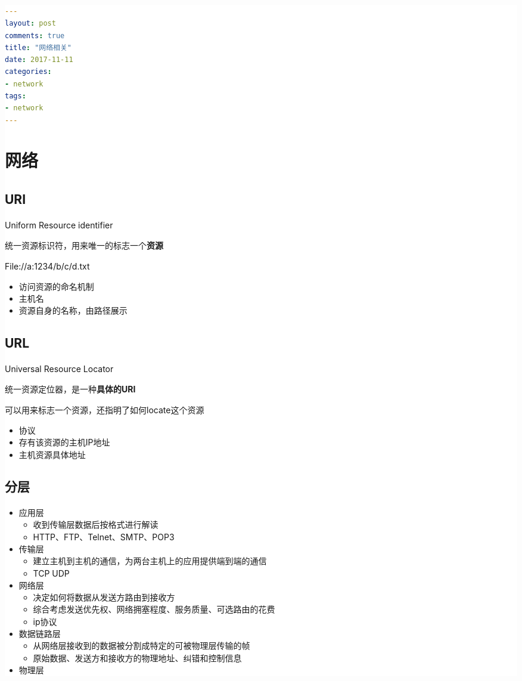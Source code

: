```yaml
---
layout: post
comments: true
title: "网络相关"
date: 2017-11-11
categories:
- network
tags:
- network
---
```


# 网络

## URI

Uniform Resource identifier

统一资源标识符，用来唯一的标志一个**资源**

File://a:1234/b/c/d.txt

*   访问资源的命名机制
*   主机名
*   资源自身的名称，由路径展示

## URL

Universal Resource Locator

统一资源定位器，是一种**具体的URI**

可以用来标志一个资源，还指明了如何locate这个资源

*   协议
*   存有该资源的主机IP地址
*   主机资源具体地址

## 分层

* 应用层
  * 收到传输层数据后按格式进行解读
  * HTTP、FTP、Telnet、SMTP、POP3
* 传输层
  * 建立主机到主机的通信，为两台主机上的应用提供端到端的通信
  * TCP UDP
* 网络层
  * 决定如何将数据从发送方路由到接收方
  * 综合考虑发送优先权、网络拥塞程度、服务质量、可选路由的花费
  * ip协议
* 数据链路层
  * 从网络层接收到的数据被分割成特定的可被物理层传输的帧
  * 原始数据、发送方和接收方的物理地址、纠错和控制信息
* 物理层
